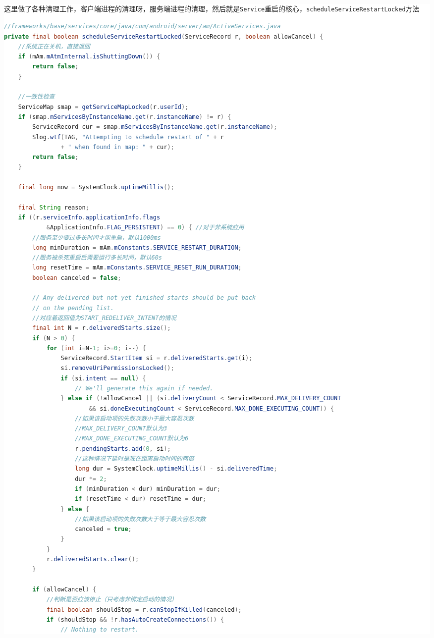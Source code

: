 这里做了各种清理工作，客户端进程的清理呀，服务端进程的清理，然后就是`Service`重启的核心，`scheduleServiceRestartLocked`方法

```java
//frameworks/base/services/core/java/com/android/server/am/ActiveServices.java
private final boolean scheduleServiceRestartLocked(ServiceRecord r, boolean allowCancel) {
    //系统正在关机，直接返回
    if (mAm.mAtmInternal.isShuttingDown()) {
        return false;
    }

    //一致性检查
    ServiceMap smap = getServiceMapLocked(r.userId);
    if (smap.mServicesByInstanceName.get(r.instanceName) != r) {
        ServiceRecord cur = smap.mServicesByInstanceName.get(r.instanceName);
        Slog.wtf(TAG, "Attempting to schedule restart of " + r
                + " when found in map: " + cur);
        return false;
    }

    final long now = SystemClock.uptimeMillis();

    final String reason;
    if ((r.serviceInfo.applicationInfo.flags
            &ApplicationInfo.FLAG_PERSISTENT) == 0) { //对于非系统应用
        //服务至少要过多长时间才能重启，默认1000ms
        long minDuration = mAm.mConstants.SERVICE_RESTART_DURATION;
        //服务被杀死重启后需要运行多长时间，默认60s
        long resetTime = mAm.mConstants.SERVICE_RESET_RUN_DURATION;
        boolean canceled = false;

        // Any delivered but not yet finished starts should be put back
        // on the pending list.
        //对应着返回值为START_REDELIVER_INTENT的情况
        final int N = r.deliveredStarts.size();
        if (N > 0) {
            for (int i=N-1; i>=0; i--) {
                ServiceRecord.StartItem si = r.deliveredStarts.get(i);
                si.removeUriPermissionsLocked();
                if (si.intent == null) {
                    // We'll generate this again if needed.
                } else if (!allowCancel || (si.deliveryCount < ServiceRecord.MAX_DELIVERY_COUNT
                        && si.doneExecutingCount < ServiceRecord.MAX_DONE_EXECUTING_COUNT)) {
                    //如果该启动项的失败次数小于最大容忍次数
                    //MAX_DELIVERY_COUNT默认为3
                    //MAX_DONE_EXECUTING_COUNT默认为6
                    r.pendingStarts.add(0, si);
                    //这种情况下延时是现在距离启动时间的两倍
                    long dur = SystemClock.uptimeMillis() - si.deliveredTime;
                    dur *= 2;
                    if (minDuration < dur) minDuration = dur;
                    if (resetTime < dur) resetTime = dur;
                } else {
                    //如果该启动项的失败次数大于等于最大容忍次数
                    canceled = true;
                }
            }
            r.deliveredStarts.clear();
        }

        if (allowCancel) {
            //判断是否应该停止（只考虑非绑定启动的情况）
            final boolean shouldStop = r.canStopIfKilled(canceled);
            if (shouldStop && !r.hasAutoCreateConnections()) {
                // Nothing to restart.
```